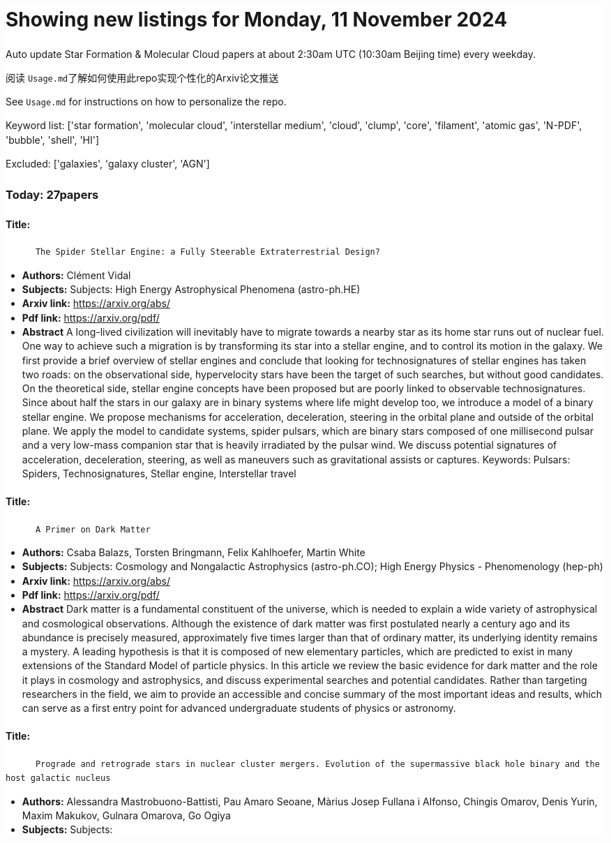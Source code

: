 # Showing new listings for Monday, 11 November 2024
Auto update Star Formation & Molecular Cloud papers at about 2:30am UTC (10:30am Beijing time) every weekday.


阅读 `Usage.md`了解如何使用此repo实现个性化的Arxiv论文推送

See `Usage.md` for instructions on how to personalize the repo. 


Keyword list: ['star formation', 'molecular cloud', 'interstellar medium', 'cloud', 'clump', 'core', 'filament', 'atomic gas', 'N-PDF', 'bubble', 'shell', 'HI']


Excluded: ['galaxies', 'galaxy cluster', 'AGN']


### Today: 27papers 
#### Title:
          The Spider Stellar Engine: a Fully Steerable Extraterrestrial Design?
 - **Authors:** Clément Vidal
 - **Subjects:** Subjects:
High Energy Astrophysical Phenomena (astro-ph.HE)
 - **Arxiv link:** https://arxiv.org/abs/
 - **Pdf link:** https://arxiv.org/pdf/
 - **Abstract**
 A long-lived civilization will inevitably have to migrate towards a nearby star as its home star runs out of nuclear fuel. One way to achieve such a migration is by transforming its star into a stellar engine, and to control its motion in the galaxy. We first provide a brief overview of stellar engines and conclude that looking for technosignatures of stellar engines has taken two roads: on the observational side, hypervelocity stars have been the target of such searches, but without good candidates. On the theoretical side, stellar engine concepts have been proposed but are poorly linked to observable technosignatures. Since about half the stars in our galaxy are in binary systems where life might develop too, we introduce a model of a binary stellar engine. We propose mechanisms for acceleration, deceleration, steering in the orbital plane and outside of the orbital plane. We apply the model to candidate systems, spider pulsars, which are binary stars composed of one millisecond pulsar and a very low-mass companion star that is heavily irradiated by the pulsar wind. We discuss potential signatures of acceleration, deceleration, steering, as well as maneuvers such as gravitational assists or captures. Keywords: Pulsars: Spiders, Technosignatures, Stellar engine, Interstellar travel
#### Title:
          A Primer on Dark Matter
 - **Authors:** Csaba Balazs, Torsten Bringmann, Felix Kahlhoefer, Martin White
 - **Subjects:** Subjects:
Cosmology and Nongalactic Astrophysics (astro-ph.CO); High Energy Physics - Phenomenology (hep-ph)
 - **Arxiv link:** https://arxiv.org/abs/
 - **Pdf link:** https://arxiv.org/pdf/
 - **Abstract**
 Dark matter is a fundamental constituent of the universe, which is needed to explain a wide variety of astrophysical and cosmological observations. Although the existence of dark matter was first postulated nearly a century ago and its abundance is precisely measured, approximately five times larger than that of ordinary matter, its underlying identity remains a mystery. A leading hypothesis is that it is composed of new elementary particles, which are predicted to exist in many extensions of the Standard Model of particle physics. In this article we review the basic evidence for dark matter and the role it plays in cosmology and astrophysics, and discuss experimental searches and potential candidates. Rather than targeting researchers in the field, we aim to provide an accessible and concise summary of the most important ideas and results, which can serve as a first entry point for advanced undergraduate students of physics or astronomy.
#### Title:
          Prograde and retrograde stars in nuclear cluster mergers. Evolution of the supermassive black hole binary and the host galactic nucleus
 - **Authors:** Alessandra Mastrobuono-Battisti, Pau Amaro Seoane, Màrius Josep Fullana i Alfonso, Chingis Omarov, Denis Yurin, Maxim Makukov, Gulnara Omarova, Go Ogiya
 - **Subjects:** Subjects: